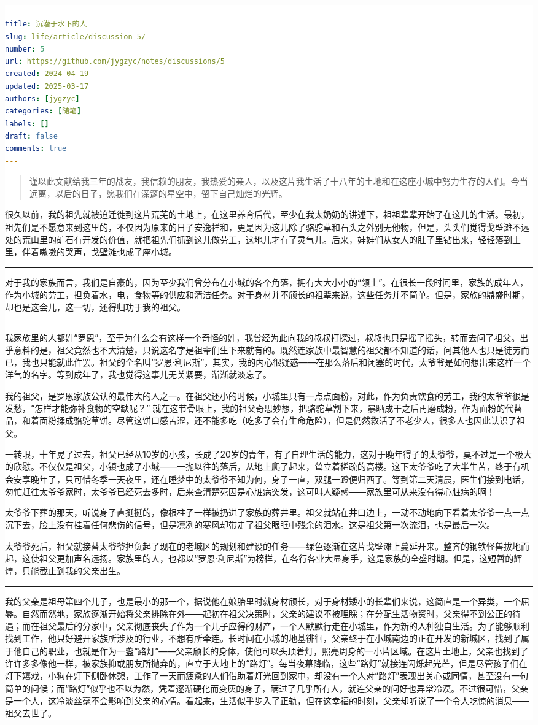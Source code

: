 ```yaml
---
title: 沉潜于水下的人
slug: life/article/discussion-5/
number: 5
url: https://github.com/jygzyc/notes/discussions/5
created: 2024-04-19
updated: 2025-03-17
authors: [jygzyc]
categories: [随笔]
labels: []
draft: false
comments: true
---
```


> 谨以此文献给我三年的战友，我信赖的朋友，我热爱的亲人，以及这片我生活了十八年的土地和在这座小城中努力生存的人们。今当远离，以后的日子，愿我们在深邃的星空中，留下自己灿烂的光辉。

很久以前，我的祖先就被迫迁徙到这片荒芜的土地上，在这里养育后代，至少在我太奶奶的讲述下，祖祖辈辈开始了在这儿的生活。最初，祖先们是不愿意来到这里的，不仅因为原来的日子安逸祥和，更是因为这儿除了骆驼草和石头之外别无他物，但是，头头们觉得戈壁滩不远处的荒山里的矿石有开发的价值，就把祖先们抓到这儿做劳工，这地儿才有了灵气儿。后来，娃娃们从女人的肚子里钻出来，轻轻落到土里，伴着嗷嗷的哭声，戈壁滩也成了座小城。

---

对于我的家族而言，我们是自豪的，因为至少我们曾分布在小城的各个角落，拥有大大小小的“领土”。在很长一段时间里，家族的成年人，作为小城的劳工，担负着水，电，食物等的供应和清洁任务。对于身材并不颀长的祖辈来说，这些任务并不简单。但是，家族的鼎盛时期，却也是这会儿，这一切，还得归功于我的祖父。

---

我家族里的人都姓“罗恩”，至于为什么会有这样一个奇怪的姓，我曾经为此向我的叔叔打探过，叔叔也只是摇了摇头，转而去问了祖父。出乎意料的是，祖父竟然也不大清楚，只说这名字是祖辈们生下来就有的。既然连家族中最智慧的祖父都不知道的话，问其他人也只是徒劳而已，我也只能就此作罢。祖父的全名叫“罗恩·利尼斯”，其实，我的内心很疑惑——在那么落后和闭塞的时代，太爷爷是如何想出来这样一个洋气的名字。等到成年了，我也觉得这事儿无关紧要，渐渐就淡忘了。

我的祖父，是罗恩家族公认的最伟大的人之一。在祖父还小的时候，小城里只有一点点面粉，对此，作为负责饮食的劳工，我的太爷爷很是发愁，“怎样才能弥补食物的空缺呢？”
就在这节骨眼上，我的祖父奇思妙想，把骆驼草割下来，暴晒成干之后再磨成粉，作为面粉的代替品，和着面粉揉成骆驼草饼。尽管这饼口感苦涩，还不能多吃（吃多了会有生命危险），但是仍然救活了不老少人，很多人也因此认识了祖父。

一转眼，十年晃了过去，祖父已经从10岁的小孩，长成了20岁的青年，有了自理生活的能力，这对于晚年得子的太爷爷，莫不过是一个极大的欣慰。不仅仅是祖父，小镇也成了小城——一抛以往的落后，从地上爬了起来，耸立着稀疏的高楼。这下太爷爷吃了大半生苦，终于有机会安享晚年了，只可惜冬季一天夜里，还在睡梦中的太爷爷不知为何，身子一直，双腿一蹬便归西了。等到第二天清晨，医生们接到电话，匆忙赶往太爷爷家时，太爷爷已经死去多时，后来查清楚死因是心脏病突发，这可叫人疑惑——家族里可从来没有得心脏病的啊！

太爷爷下葬的那天，听说身子直挺挺的，像根柱子一样被扔进了家族的葬井里。祖父就站在井口边上，一动不动地向下看着太爷爷一点一点沉下去，脸上没有挂着任何悲伤的信号，但是凛冽的寒风却带走了祖父眼眶中残余的泪水。这是祖父第一次流泪，也是最后一次。

太爷爷死后，祖父就接替太爷爷担负起了现在的老城区的规划和建设的任务——绿色逐渐在这片戈壁滩上蔓延开来。整齐的钢铁怪兽拔地而起，这使祖父更加声名远扬。家族里的人，也都以“罗恩·利尼斯”为榜样，在各行各业大显身手，这是家族的全盛时期。但是，这短暂的辉煌，只能截止到我的父亲出生。

---

我的父亲是祖母第四个儿子，也是最小的那一个，据说他在娘胎里时就身材颀长，对于身材矮小的长辈们来说，这简直是一个异类，一个屈辱。自然而然地，家族逐渐开始将父亲排除在外——起初在祖父决策时，父亲的建议不被理睬；在分配生活物资时，父亲得不到公正的待遇；而在祖父最后的分家中，父亲彻底丧失了作为一个儿子应得的财产，一个人默默行走在小城里，作为新的人种独自生活。为了能够顺利找到工作，他只好避开家族所涉及的行业，不想有所牵连。长时间在小城的地基徘徊，父亲终于在小城南边的正在开发的新城区，找到了属于他自己的职业，也就是作为一盏“路灯”——父亲颀长的身体，使他可以头顶着灯，照亮周身的一小片区域。在这片土地上，父亲也找到了许许多多像他一样，被家族抑或朋友所抛弃的，直立于大地上的“路灯”。每当夜幕降临，这些“路灯”就接连闪烁起光芒，但是尽管孩子们在灯下嬉戏，小狗在灯下侧卧休憩，工作了一天而疲惫的人们借助着灯光回到家中，却没有一个人对“路灯”表现出关心或同情，甚至没有一句简单的问候；而“路灯”似乎也不以为然，凭着逐渐硬化而变灰的身子，瞒过了几乎所有人，就连父亲的问好也异常冷漠。不过很可惜，父亲是一个人，这冷淡丝毫不会影响到父亲的心情。看起来，生活似乎步入了正轨，但在这幸福的时刻，父亲却听说了一个令人吃惊的消息——祖父去世了。
